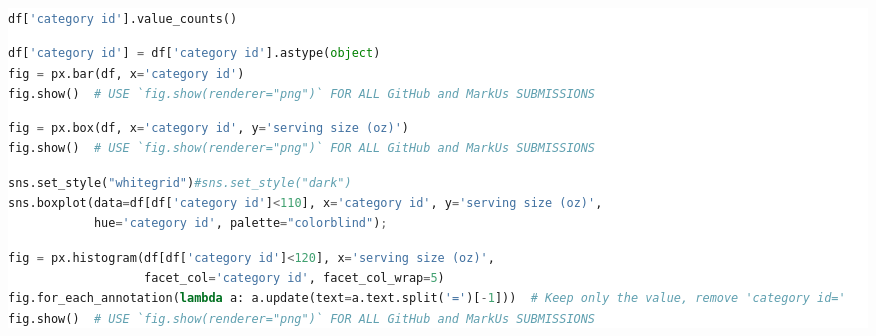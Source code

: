 
```python
df['category id'].value_counts()
```


```python
df['category id'] = df['category id'].astype(object)
fig = px.bar(df, x='category id')
fig.show()  # USE `fig.show(renderer="png")` FOR ALL GitHub and MarkUs SUBMISSIONS
```


```python
fig = px.box(df, x='category id', y='serving size (oz)')
fig.show()  # USE `fig.show(renderer="png")` FOR ALL GitHub and MarkUs SUBMISSIONS
```


```python
sns.set_style("whitegrid")#sns.set_style("dark")
sns.boxplot(data=df[df['category id']<110], x='category id', y='serving size (oz)', 
            hue='category id', palette="colorblind");
```


```python
fig = px.histogram(df[df['category id']<120], x='serving size (oz)', 
                   facet_col='category id', facet_col_wrap=5)
fig.for_each_annotation(lambda a: a.update(text=a.text.split('=')[-1]))  # Keep only the value, remove 'category id='
fig.show()  # USE `fig.show(renderer="png")` FOR ALL GitHub and MarkUs SUBMISSIONS
```


```python

```
